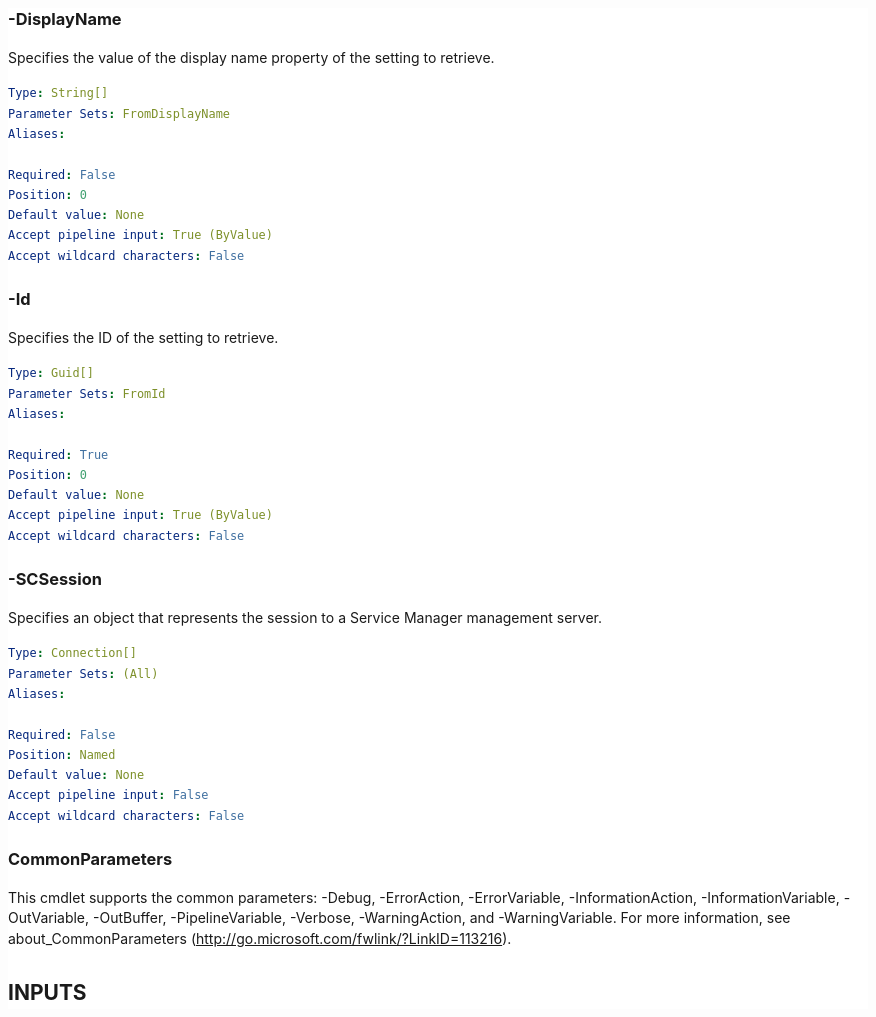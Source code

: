 ### -DisplayName
Specifies the value of the display name property of the setting to retrieve.

```yaml
Type: String[]
Parameter Sets: FromDisplayName
Aliases: 

Required: False
Position: 0
Default value: None
Accept pipeline input: True (ByValue)
Accept wildcard characters: False
```

### -Id
Specifies the ID of the setting to retrieve.

```yaml
Type: Guid[]
Parameter Sets: FromId
Aliases: 

Required: True
Position: 0
Default value: None
Accept pipeline input: True (ByValue)
Accept wildcard characters: False
```

### -SCSession
Specifies an object that represents the session to a Service Manager management server.

```yaml
Type: Connection[]
Parameter Sets: (All)
Aliases: 

Required: False
Position: Named
Default value: None
Accept pipeline input: False
Accept wildcard characters: False
```

### CommonParameters
This cmdlet supports the common parameters: -Debug, -ErrorAction, -ErrorVariable, -InformationAction, -InformationVariable, -OutVariable, -OutBuffer, -PipelineVariable, -Verbose, -WarningAction, and -WarningVariable. For more information, see about_CommonParameters (http://go.microsoft.com/fwlink/?LinkID=113216).

## INPUTS
